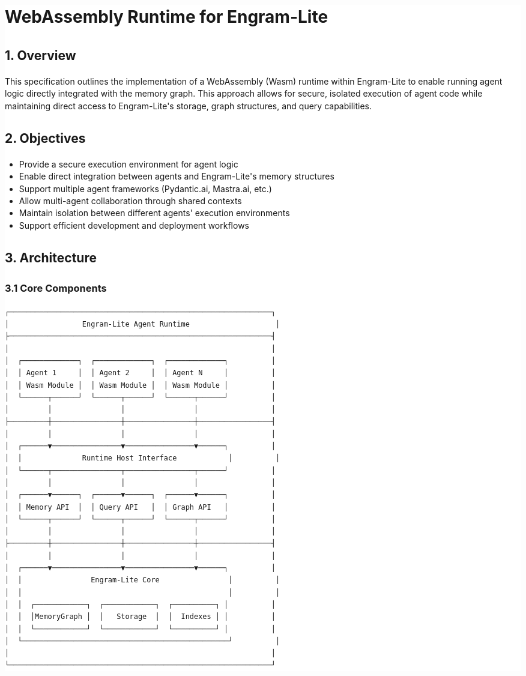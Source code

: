 # WebAssembly Runtime for Engram-Lite

## 1. Overview

This specification outlines the implementation of a WebAssembly (Wasm) runtime within Engram-Lite to enable running agent logic directly integrated with the memory graph. This approach allows for secure, isolated execution of agent code while maintaining direct access to Engram-Lite's storage, graph structures, and query capabilities.

## 2. Objectives

- Provide a secure execution environment for agent logic
- Enable direct integration between agents and Engram-Lite's memory structures
- Support multiple agent frameworks (Pydantic.ai, Mastra.ai, etc.)
- Allow multi-agent collaboration through shared contexts
- Maintain isolation between different agents' execution environments
- Support efficient development and deployment workflows

## 3. Architecture

### 3.1 Core Components

```
┌─────────────────────────────────────────────────────────────┐
│                 Engram-Lite Agent Runtime                    │
├─────────────────────────────────────────────────────────────┤
│                                                             │
│  ┌─────────────┐  ┌─────────────┐  ┌─────────────┐          │
│  │ Agent 1     │  │ Agent 2     │  │ Agent N     │          │
│  │ Wasm Module │  │ Wasm Module │  │ Wasm Module │          │
│  └──────┬──────┘  └──────┬──────┘  └──────┬──────┘          │
│         │                │                │                 │
├─────────┼────────────────┼────────────────┼─────────────────┤
│         │                │                │                 │
│  ┌──────▼────────────────▼────────────────▼──────┐          │
│  │              Runtime Host Interface            │          │
│  └──────┬────────────────┬────────────────┬──────┘          │
│         │                │                │                 │
│  ┌──────▼──────┐  ┌──────▼──────┐  ┌──────▼──────┐          │
│  │ Memory API  │  │ Query API   │  │ Graph API   │          │
│  └──────┬──────┘  └──────┬──────┘  └──────┬──────┘          │
│         │                │                │                 │
├─────────┼────────────────┼────────────────┼─────────────────┤
│         │                │                │                 │
│  ┌──────▼────────────────▼────────────────▼──────┐          │
│  │                Engram-Lite Core                │          │
│  │                                                │          │
│  │  ┌────────────┐  ┌────────────┐  ┌──────────┐ │          │
│  │  │MemoryGraph │  │   Storage  │  │  Indexes │ │          │
│  │  └────────────┘  └────────────┘  └──────────┘ │          │
│  └────────────────────────────────────────────────┘          │
│                                                             │
└─────────────────────────────────────────────────────────────┘
```
